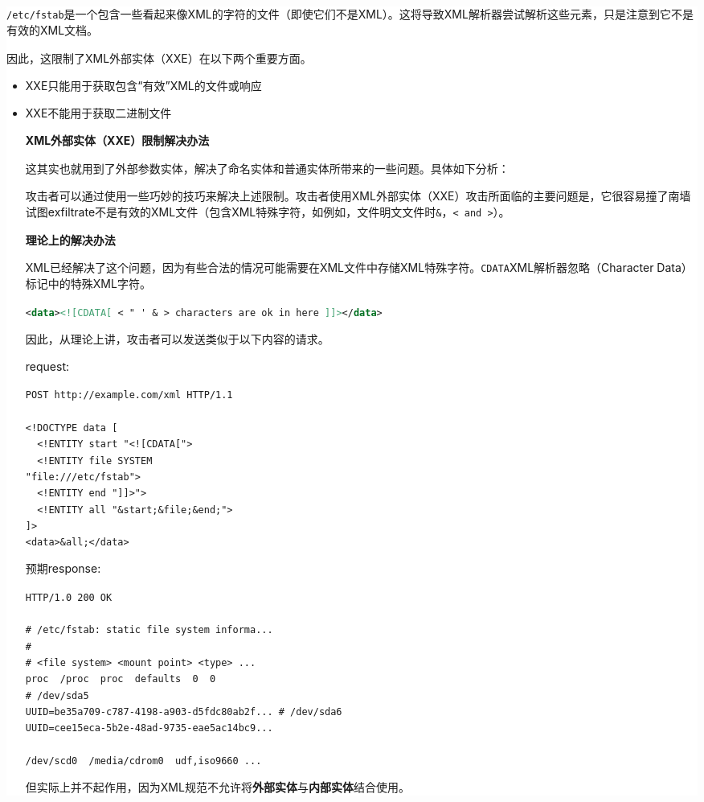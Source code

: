 `/etc/fstab`是一个包含一些看起来像XML的字符的文件（即使它们不是XML）。这将导致XML解析器尝试解析这些元素，只是注意到它不是有效的XML文档。

因此，这限制了XML外部实体（XXE）在以下两个重要方面。

- XXE只能用于获取包含“有效”XML的文件或响应

- XXE不能用于获取二进制文件

  **XML外部实体（XXE）限制解决办法**

  ​       这其实也就用到了外部参数实体，解决了命名实体和普通实体所带来的一些问题。具体如下分析：

  ​      攻击者可以通过使用一些巧妙的技巧来解决上述限制。攻击者使用XML外部实体（XXE）攻击所面临的主要问题是，它很容易撞了南墙试图exfiltrate不是有效的XML文件（包含XML特殊字符，如例如，文件明文文件时`&`，`< and >`）。

  **理论上的解决办法**

  ​       XML已经解决了这个问题，因为有些合法的情况可能需要在XML文件中存储XML特殊字符。`CDATA`XML解析器忽略（Character Data）标记中的特殊XML字符。 

  ```xml
  <data><![CDATA[ < " ' & > characters are ok in here ]]></data>
  ```

  因此，从理论上讲，攻击者可以发送类似于以下内容的请求。 

  request:

  ```xml-dtd
  POST http://example.com/xml HTTP/1.1
  
  <!DOCTYPE data [
    <!ENTITY start "<![CDATA[">
    <!ENTITY file SYSTEM 
  "file:///etc/fstab">
    <!ENTITY end "]]>">
    <!ENTITY all "&start;&file;&end;">
  ]>
  <data>&all;</data>
  ```

  预期response:

  ```xml-dtd
  HTTP/1.0 200 OK
  
  # /etc/fstab: static file system informa...
  #
  # <file system> <mount point> <type> ...
  proc  /proc  proc  defaults  0  0
  # /dev/sda5
  UUID=be35a709-c787-4198-a903-d5fdc80ab2f... # /dev/sda6
  UUID=cee15eca-5b2e-48ad-9735-eae5ac14bc9...
  
  /dev/scd0  /media/cdrom0  udf,iso9660 ...
  
  ```

  但实际上并不起作用，因为XML规范不允许将**外部实体**与**内部实体**结合使用。 
